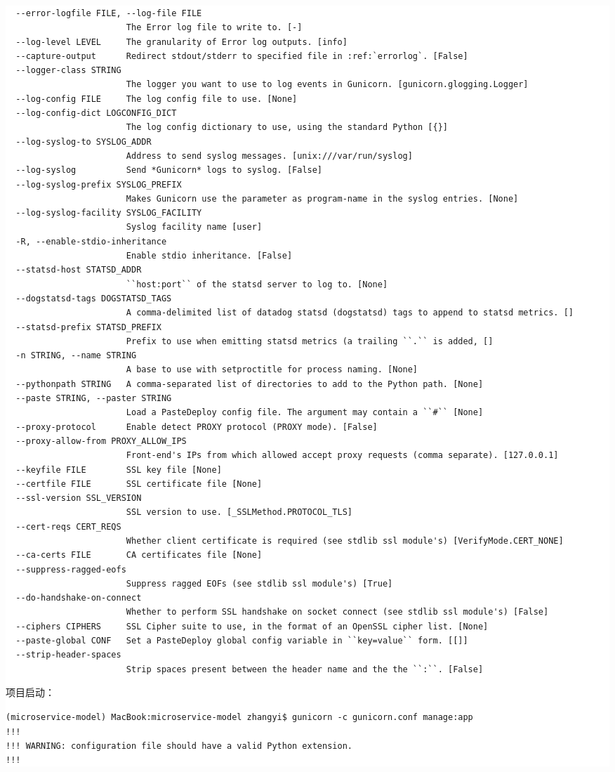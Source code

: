 	  --error-logfile FILE, --log-file FILE
	                        The Error log file to write to. [-]
	  --log-level LEVEL     The granularity of Error log outputs. [info]
	  --capture-output      Redirect stdout/stderr to specified file in :ref:`errorlog`. [False]
	  --logger-class STRING
	                        The logger you want to use to log events in Gunicorn. [gunicorn.glogging.Logger]
	  --log-config FILE     The log config file to use. [None]
	  --log-config-dict LOGCONFIG_DICT
	                        The log config dictionary to use, using the standard Python [{}]
	  --log-syslog-to SYSLOG_ADDR
	                        Address to send syslog messages. [unix:///var/run/syslog]
	  --log-syslog          Send *Gunicorn* logs to syslog. [False]
	  --log-syslog-prefix SYSLOG_PREFIX
	                        Makes Gunicorn use the parameter as program-name in the syslog entries. [None]
	  --log-syslog-facility SYSLOG_FACILITY
	                        Syslog facility name [user]
	  -R, --enable-stdio-inheritance
	                        Enable stdio inheritance. [False]
	  --statsd-host STATSD_ADDR
	                        ``host:port`` of the statsd server to log to. [None]
	  --dogstatsd-tags DOGSTATSD_TAGS
	                        A comma-delimited list of datadog statsd (dogstatsd) tags to append to statsd metrics. []
	  --statsd-prefix STATSD_PREFIX
	                        Prefix to use when emitting statsd metrics (a trailing ``.`` is added, []
	  -n STRING, --name STRING
	                        A base to use with setproctitle for process naming. [None]
	  --pythonpath STRING   A comma-separated list of directories to add to the Python path. [None]
	  --paste STRING, --paster STRING
	                        Load a PasteDeploy config file. The argument may contain a ``#`` [None]
	  --proxy-protocol      Enable detect PROXY protocol (PROXY mode). [False]
	  --proxy-allow-from PROXY_ALLOW_IPS
	                        Front-end's IPs from which allowed accept proxy requests (comma separate). [127.0.0.1]
	  --keyfile FILE        SSL key file [None]
	  --certfile FILE       SSL certificate file [None]
	  --ssl-version SSL_VERSION
	                        SSL version to use. [_SSLMethod.PROTOCOL_TLS]
	  --cert-reqs CERT_REQS
	                        Whether client certificate is required (see stdlib ssl module's) [VerifyMode.CERT_NONE]
	  --ca-certs FILE       CA certificates file [None]
	  --suppress-ragged-eofs
	                        Suppress ragged EOFs (see stdlib ssl module's) [True]
	  --do-handshake-on-connect
	                        Whether to perform SSL handshake on socket connect (see stdlib ssl module's) [False]
	  --ciphers CIPHERS     SSL Cipher suite to use, in the format of an OpenSSL cipher list. [None]
	  --paste-global CONF   Set a PasteDeploy global config variable in ``key=value`` form. [[]]
	  --strip-header-spaces
	                        Strip spaces present between the header name and the the ``:``. [False]

项目启动：

	(microservice-model) MacBook:microservice-model zhangyi$ gunicorn -c gunicorn.conf manage:app
	!!!
	!!! WARNING: configuration file should have a valid Python extension.
	!!!
	
